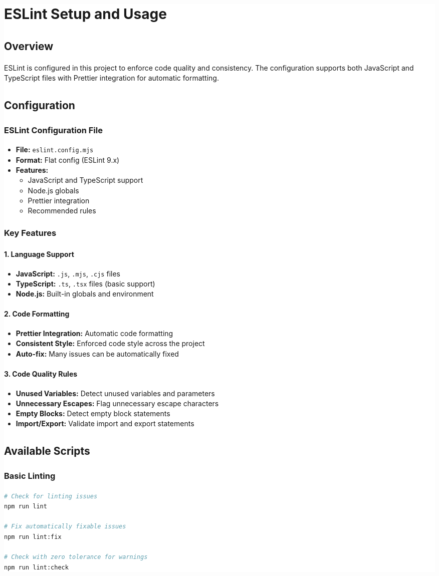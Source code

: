 # ESLint Setup and Usage

## Overview

ESLint is configured in this project to enforce code quality and consistency. The configuration supports both JavaScript and TypeScript files with Prettier integration for automatic formatting.

## Configuration

### ESLint Configuration File
- **File:** `eslint.config.mjs`
- **Format:** Flat config (ESLint 9.x)
- **Features:**
  - JavaScript and TypeScript support
  - Node.js globals
  - Prettier integration
  - Recommended rules

### Key Features

#### 1. Language Support
- **JavaScript:** `.js`, `.mjs`, `.cjs` files
- **TypeScript:** `.ts`, `.tsx` files (basic support)
- **Node.js:** Built-in globals and environment

#### 2. Code Formatting
- **Prettier Integration:** Automatic code formatting
- **Consistent Style:** Enforced code style across the project
- **Auto-fix:** Many issues can be automatically fixed

#### 3. Code Quality Rules
- **Unused Variables:** Detect unused variables and parameters
- **Unnecessary Escapes:** Flag unnecessary escape characters
- **Empty Blocks:** Detect empty block statements
- **Import/Export:** Validate import and export statements

## Available Scripts

### Basic Linting
```bash
# Check for linting issues
npm run lint

# Fix automatically fixable issues
npm run lint:fix

# Check with zero tolerance for warnings
npm run lint:check
```
